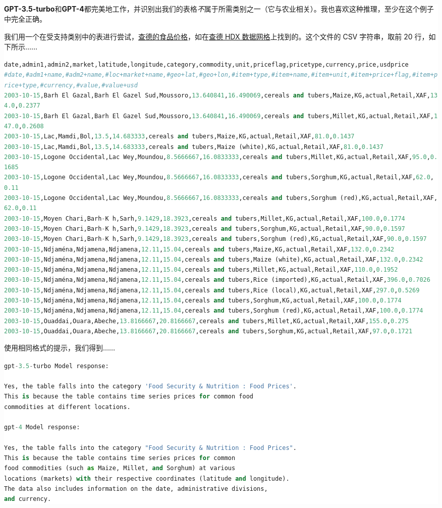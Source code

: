 **GPT-3.5-turbo**和**GPT-4**都完美地工作，并识别出我们的表格*不*属于所需类别之一（它与农业相关）。我也喜欢这种推理，至少在这个例子中完全正确。

我们用一个在受支持类别中的表进行尝试，[查德的食品价格](https://data.humdata.org/dataset/wfp-food-prices-for-chad)，如在[查德 HDX 数据网格](https://data.humdata.org/group/tcd)上找到的。这个文件的 CSV 字符串，取前 20 行，如下所示……

```py
date,admin1,admin2,market,latitude,longitude,category,commodity,unit,priceflag,pricetype,currency,price,usdprice
#date,#adm1+name,#adm2+name,#loc+market+name,#geo+lat,#geo+lon,#item+type,#item+name,#item+unit,#item+price+flag,#item+price+type,#currency,#value,#value+usd
2003-10-15,Barh El Gazal,Barh El Gazel Sud,Moussoro,13.640841,16.490069,cereals and tubers,Maize,KG,actual,Retail,XAF,134.0,0.2377
2003-10-15,Barh El Gazal,Barh El Gazel Sud,Moussoro,13.640841,16.490069,cereals and tubers,Millet,KG,actual,Retail,XAF,147.0,0.2608
2003-10-15,Lac,Mamdi,Bol,13.5,14.683333,cereals and tubers,Maize,KG,actual,Retail,XAF,81.0,0.1437
2003-10-15,Lac,Mamdi,Bol,13.5,14.683333,cereals and tubers,Maize (white),KG,actual,Retail,XAF,81.0,0.1437
2003-10-15,Logone Occidental,Lac Wey,Moundou,8.5666667,16.0833333,cereals and tubers,Millet,KG,actual,Retail,XAF,95.0,0.1685
2003-10-15,Logone Occidental,Lac Wey,Moundou,8.5666667,16.0833333,cereals and tubers,Sorghum,KG,actual,Retail,XAF,62.0,0.11
2003-10-15,Logone Occidental,Lac Wey,Moundou,8.5666667,16.0833333,cereals and tubers,Sorghum (red),KG,actual,Retail,XAF,62.0,0.11
2003-10-15,Moyen Chari,Barh-K h,Sarh,9.1429,18.3923,cereals and tubers,Millet,KG,actual,Retail,XAF,100.0,0.1774
2003-10-15,Moyen Chari,Barh-K h,Sarh,9.1429,18.3923,cereals and tubers,Sorghum,KG,actual,Retail,XAF,90.0,0.1597
2003-10-15,Moyen Chari,Barh-K h,Sarh,9.1429,18.3923,cereals and tubers,Sorghum (red),KG,actual,Retail,XAF,90.0,0.1597
2003-10-15,Ndjaména,Ndjamena,Ndjamena,12.11,15.04,cereals and tubers,Maize,KG,actual,Retail,XAF,132.0,0.2342
2003-10-15,Ndjaména,Ndjamena,Ndjamena,12.11,15.04,cereals and tubers,Maize (white),KG,actual,Retail,XAF,132.0,0.2342
2003-10-15,Ndjaména,Ndjamena,Ndjamena,12.11,15.04,cereals and tubers,Millet,KG,actual,Retail,XAF,110.0,0.1952
2003-10-15,Ndjaména,Ndjamena,Ndjamena,12.11,15.04,cereals and tubers,Rice (imported),KG,actual,Retail,XAF,396.0,0.7026
2003-10-15,Ndjaména,Ndjamena,Ndjamena,12.11,15.04,cereals and tubers,Rice (local),KG,actual,Retail,XAF,297.0,0.5269
2003-10-15,Ndjaména,Ndjamena,Ndjamena,12.11,15.04,cereals and tubers,Sorghum,KG,actual,Retail,XAF,100.0,0.1774
2003-10-15,Ndjaména,Ndjamena,Ndjamena,12.11,15.04,cereals and tubers,Sorghum (red),KG,actual,Retail,XAF,100.0,0.1774
2003-10-15,Ouaddai,Ouara,Abeche,13.8166667,20.8166667,cereals and tubers,Millet,KG,actual,Retail,XAF,155.0,0.275
2003-10-15,Ouaddai,Ouara,Abeche,13.8166667,20.8166667,cereals and tubers,Sorghum,KG,actual,Retail,XAF,97.0,0.1721
```

使用相同格式的提示，我们得到……

```py
gpt-3.5-turbo Model response: 

Yes, the table falls into the category 'Food Security & Nutrition : Food Prices'. 
This is because the table contains time series prices for common food 
commodities at different locations.

gpt-4 Model response: 

Yes, the table falls into the category "Food Security & Nutrition : Food Prices". 
This is because the table contains time series prices for common 
food commodities (such as Maize, Millet, and Sorghum) at various 
locations (markets) with their respective coordinates (latitude and longitude). 
The data also includes information on the date, administrative divisions, 
and currency.
```